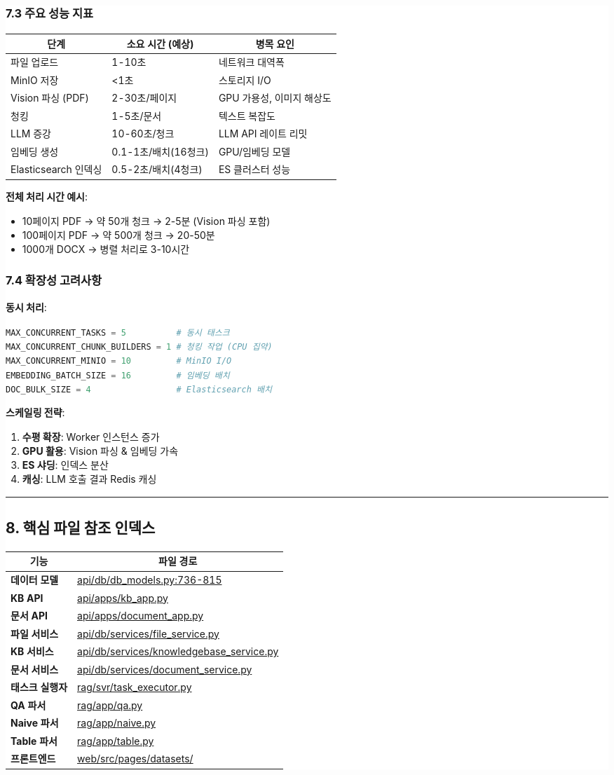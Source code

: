 ### 7.3 주요 성능 지표

| 단계 | 소요 시간 (예상) | 병목 요인 |
|------|------------------|----------|
| 파일 업로드 | 1-10초 | 네트워크 대역폭 |
| MinIO 저장 | <1초 | 스토리지 I/O |
| Vision 파싱 (PDF) | 2-30초/페이지 | GPU 가용성, 이미지 해상도 |
| 청킹 | 1-5초/문서 | 텍스트 복잡도 |
| LLM 증강 | 10-60초/청크 | LLM API 레이트 리밋 |
| 임베딩 생성 | 0.1-1초/배치(16청크) | GPU/임베딩 모델 |
| Elasticsearch 인덱싱 | 0.5-2초/배치(4청크) | ES 클러스터 성능 |

**전체 처리 시간 예시**:
- 10페이지 PDF → 약 50개 청크 → 2-5분 (Vision 파싱 포함)
- 100페이지 PDF → 약 500개 청크 → 20-50분
- 1000개 DOCX → 병렬 처리로 3-10시간

### 7.4 확장성 고려사항

**동시 처리**:

```python
MAX_CONCURRENT_TASKS = 5          # 동시 태스크
MAX_CONCURRENT_CHUNK_BUILDERS = 1 # 청킹 작업 (CPU 집약)
MAX_CONCURRENT_MINIO = 10         # MinIO I/O
EMBEDDING_BATCH_SIZE = 16         # 임베딩 배치
DOC_BULK_SIZE = 4                 # Elasticsearch 배치
```

**스케일링 전략**:

1. **수평 확장**: Worker 인스턴스 증가
2. **GPU 활용**: Vision 파싱 & 임베딩 가속
3. **ES 샤딩**: 인덱스 분산
4. **캐싱**: LLM 호출 결과 Redis 캐싱

---

## 8. 핵심 파일 참조 인덱스

| 기능 | 파일 경로 |
|------|----------|
| **데이터 모델** | [api/db/db_models.py:736-815](api/db/db_models.py#L736-L815) |
| **KB API** | [api/apps/kb_app.py](api/apps/kb_app.py) |
| **문서 API** | [api/apps/document_app.py](api/apps/document_app.py) |
| **파일 서비스** | [api/db/services/file_service.py](api/db/services/file_service.py) |
| **KB 서비스** | [api/db/services/knowledgebase_service.py](api/db/services/knowledgebase_service.py) |
| **문서 서비스** | [api/db/services/document_service.py](api/db/services/document_service.py) |
| **태스크 실행자** | [rag/svr/task_executor.py](rag/svr/task_executor.py) |
| **QA 파서** | [rag/app/qa.py](rag/app/qa.py) |
| **Naive 파서** | [rag/app/naive.py](rag/app/naive.py) |
| **Table 파서** | [rag/app/table.py](rag/app/table.py) |
| **프론트엔드** | [web/src/pages/datasets/](web/src/pages/datasets/) |
